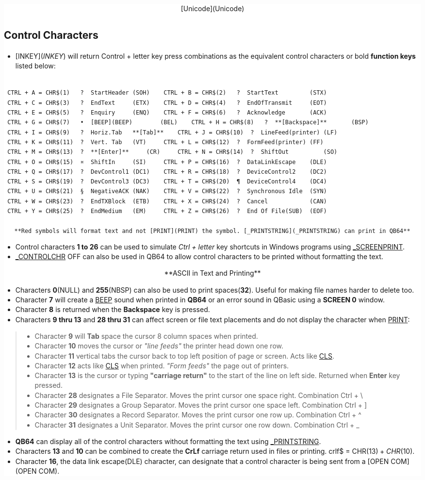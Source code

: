 
<center>[Unicode](Unicode)</center>

## Control Characters


* [INKEY$](INKEY$) will return Control + letter key press combinations as the equivalent control characters or bold **function keys** listed below:

```text

 CTRL + A = CHR$(1)   ?  StartHeader (SOH)    CTRL + B = CHR$(2)   ?  StartText         (STX)
 CTRL + C = CHR$(3)   ?  EndText     (ETX)    CTRL + D = CHR$(4)   ?  EndOfTransmit     (EOT)
 CTRL + E = CHR$(5)   ?  Enquiry     (ENQ)    CTRL + F = CHR$(6)   ?  Acknowledge       (ACK)
 CTRL + G = CHR$(7)   •  [BEEP](BEEP)        (BEL)    CTRL + H = CHR$(8)   ?  **[Backspace]**       (BSP)
 CTRL + I = CHR$(9)   ?  Horiz.Tab   **[Tab]**    CTRL + J = CHR$(10)  ?  LineFeed(printer) (LF)
 CTRL + K = CHR$(11)  ?  Vert. Tab   (VT)     CTRL + L = CHR$(12)  ?  FormFeed(printer) (FF)
 CTRL + M = CHR$(13)  ?  **[Enter]**     (CR)     CTRL + N = CHR$(14)  ?  ShiftOut          (SO)
 CTRL + O = CHR$(15)  ¤  ShiftIn     (SI)     CTRL + P = CHR$(16)  ?  DataLinkEscape    (DLE)
 CTRL + Q = CHR$(17)  ?  DevControl1 (DC1)    CTRL + R = CHR$(18)  ?  DeviceControl2    (DC2)
 CTRL + S = CHR$(19)  ?  DevControl3 (DC3)    CTRL + T = CHR$(20)  ¶  DeviceControl4    (DC4)
 CTRL + U = CHR$(21)  §  NegativeACK (NAK)    CTRL + V = CHR$(22)  ?  Synchronous Idle  (SYN)
 CTRL + W = CHR$(23)  ?  EndTXBlock  (ETB)    CTRL + X = CHR$(24)  ?  Cancel            (CAN)
 CTRL + Y = CHR$(25)  ?  EndMedium   (EM)     CTRL + Z = CHR$(26)  ?  End Of File(SUB)  (EOF)

   **Red symbols will format text and not [PRINT](PRINT) the symbol. [_PRINTSTRING](_PRINTSTRING) can print in QB64**

```

* Control characters **1 to 26** can be used to simulate *Ctrl + letter* key shortcuts in Windows programs using [_SCREENPRINT](_SCREENPRINT).
* [_CONTROLCHR](_CONTROLCHR) OFF can also be used in QB64 to allow control characters to be printed without formatting the text.


<center>**ASCII in Text and Printing**</center>

* Characters **0**(NULL) and **255**(NBSP) can also be used to print spaces(**32**). Useful for making file names harder to delete too.
* Character **7** will create a [BEEP](BEEP) sound when printed in **QB64** or an error sound in QBasic using a **SCREEN 0** window.
* Character **8** is returned when the **Backspace** key is pressed.
* Characters **9 thru 13** and **28 thru 31** can affect screen or file text placements and do not display the character when [PRINT](PRINT):
> * Character **9** will **Tab** space the cursor 8 column spaces when printed.
> * Character **10** moves the cursor or *"line feeds"* the printer head down one row.
> * Character **11** vertical tabs the cursor back to top left position of page or screen. Acts like [CLS](CLS).
> * Character **12** acts like [CLS](CLS) when printed. *"Form feeds"* the page out of printers.
> * Character **13** is the cursor or typing **"carriage return"** to the start of the line on left side. Returned when **Enter** key pressed.
> * Character **28** designates a File Separator. Moves the print cursor one space right. Combination Ctrl + \
> * Character **29** designates a Group Separator. Moves the print cursor one space left. Combination Ctrl + ]
> * Character **30** designates a Record Separator. Moves the print cursor one row up. Combination Ctrl + ^
> * Character **31** designates a Unit Separator. Moves the print cursor one row down. Combination Ctrl + _
* **QB64** can display all of the control characters without formatting the text using [_PRINTSTRING](_PRINTSTRING).
* Characters **13** and **10** can be combined to create the **CrLf** carriage return used in files or printing. crlf$ = CHR$(13) + CHR$(10).
* Character **16**, the data link escape(DLE) character, can designate that a control character is being sent from a [OPEN COM](OPEN COM).